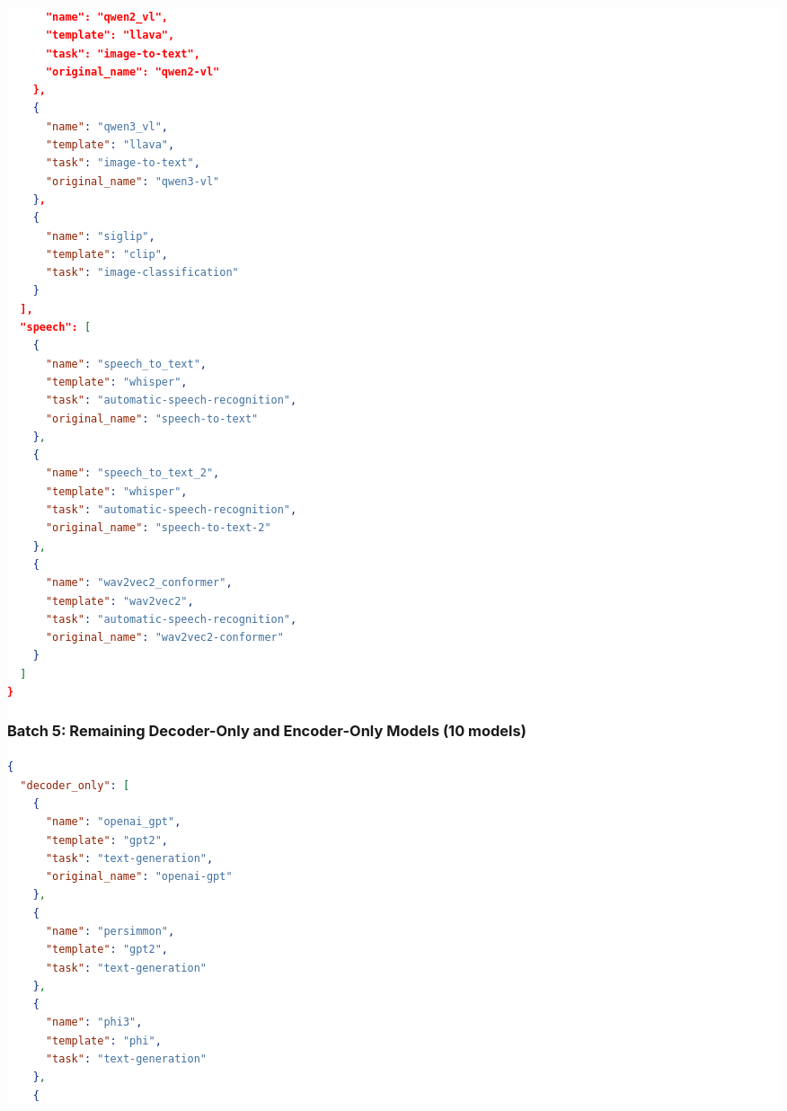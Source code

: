 ```json
      "name": "qwen2_vl",
      "template": "llava",
      "task": "image-to-text",
      "original_name": "qwen2-vl"
    },
    {
      "name": "qwen3_vl",
      "template": "llava",
      "task": "image-to-text",
      "original_name": "qwen3-vl"
    },
    {
      "name": "siglip",
      "template": "clip",
      "task": "image-classification"
    }
  ],
  "speech": [
    {
      "name": "speech_to_text",
      "template": "whisper",
      "task": "automatic-speech-recognition",
      "original_name": "speech-to-text"
    },
    {
      "name": "speech_to_text_2",
      "template": "whisper",
      "task": "automatic-speech-recognition",
      "original_name": "speech-to-text-2"
    },
    {
      "name": "wav2vec2_conformer",
      "template": "wav2vec2",
      "task": "automatic-speech-recognition",
      "original_name": "wav2vec2-conformer"
    }
  ]
}
```

### Batch 5: Remaining Decoder-Only and Encoder-Only Models (10 models)

```json
{
  "decoder_only": [
    {
      "name": "openai_gpt",
      "template": "gpt2",
      "task": "text-generation",
      "original_name": "openai-gpt"
    },
    {
      "name": "persimmon",
      "template": "gpt2",
      "task": "text-generation"
    },
    {
      "name": "phi3",
      "template": "phi",
      "task": "text-generation"
    },
    {
```